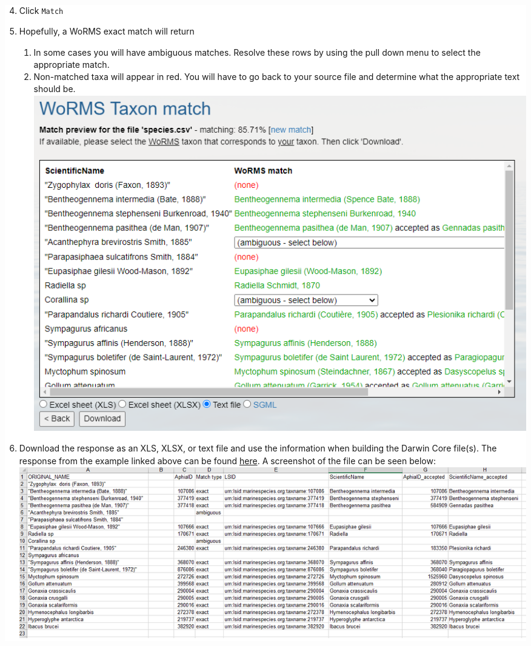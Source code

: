 4. Click `Match` 

5. Hopefully, a WoRMS exact match will return

   1. In some cases you will have ambiguous matches. Resolve these rows by using the pull down menu to select the appropriate match.
   2. Non-matched taxa will appear in red. You will have to go back to your source file and determine what the appropriate text should be.      
   ![screenshot](fig/WoRMS_TaxonMatch_MatchOutput.PNG)
    
6. Download the response as an XLS, XLSX, or text file and use the information when building the Darwin Core file(s).
   The response from the example linked above can be found [here](data/species_matched.xlsx). A screenshot of the file
   can be seen below:
   ![screenshot](fig/matched_species_screenshot.png)
